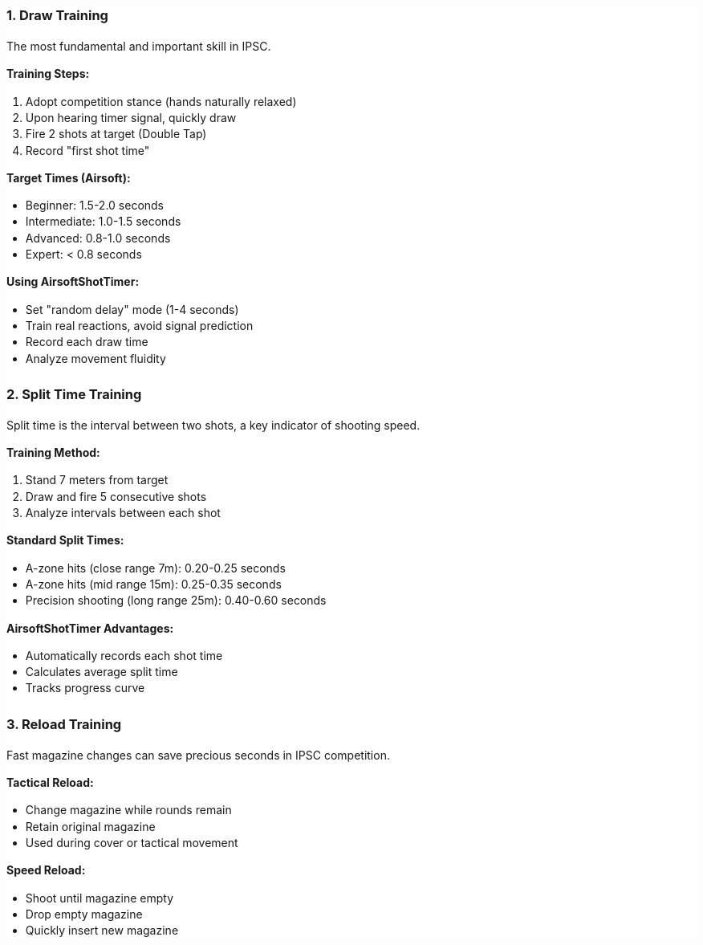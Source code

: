 ### 1. Draw Training

The most fundamental and important skill in IPSC.

**Training Steps:**
1. Adopt competition stance (hands naturally relaxed)
2. Upon hearing timer signal, quickly draw
3. Fire 2 shots at target (Double Tap)
4. Record "first shot time"

**Target Times (Airsoft):**
- Beginner: 1.5-2.0 seconds
- Intermediate: 1.0-1.5 seconds
- Advanced: 0.8-1.0 seconds
- Expert: < 0.8 seconds

**Using AirsoftShotTimer:**
- Set "random delay" mode (1-4 seconds)
- Train real reactions, avoid signal prediction
- Record each draw time
- Analyze movement fluidity

### 2. Split Time Training

Split time is the interval between two shots, a key indicator of shooting speed.

**Training Method:**
1. Stand 7 meters from target
2. Draw and fire 5 consecutive shots
3. Analyze intervals between each shot

**Standard Split Times:**
- A-zone hits (close range 7m): 0.20-0.25 seconds
- A-zone hits (mid range 15m): 0.25-0.35 seconds
- Precision shooting (long range 25m): 0.40-0.60 seconds

**AirsoftShotTimer Advantages:**
- Automatically records each shot time
- Calculates average split time
- Tracks progress curve

### 3. Reload Training

Fast magazine changes can save precious seconds in IPSC competition.

**Tactical Reload:**
- Change magazine while rounds remain
- Retain original magazine
- Used during cover or tactical movement

**Speed Reload:**
- Shoot until magazine empty
- Drop empty magazine
- Quickly insert new magazine
